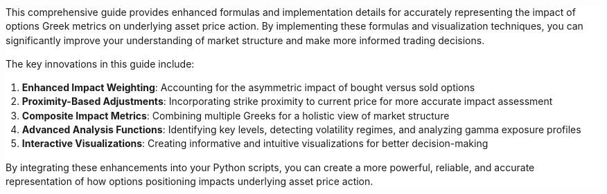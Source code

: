 This comprehensive guide provides enhanced formulas and implementation details for accurately representing the impact of options Greek metrics on underlying asset price action. By implementing these formulas and visualization techniques, you can significantly improve your understanding of market structure and make more informed trading decisions.

The key innovations in this guide include:

1. **Enhanced Impact Weighting**: Accounting for the asymmetric impact of bought versus sold options
2. **Proximity-Based Adjustments**: Incorporating strike proximity to current price for more accurate impact assessment
3. **Composite Impact Metrics**: Combining multiple Greeks for a holistic view of market structure
4. **Advanced Analysis Functions**: Identifying key levels, detecting volatility regimes, and analyzing gamma exposure profiles
5. **Interactive Visualizations**: Creating informative and intuitive visualizations for better decision-making

By integrating these enhancements into your Python scripts, you can create a more powerful, reliable, and accurate representation of how options positioning impacts underlying asset price action.
